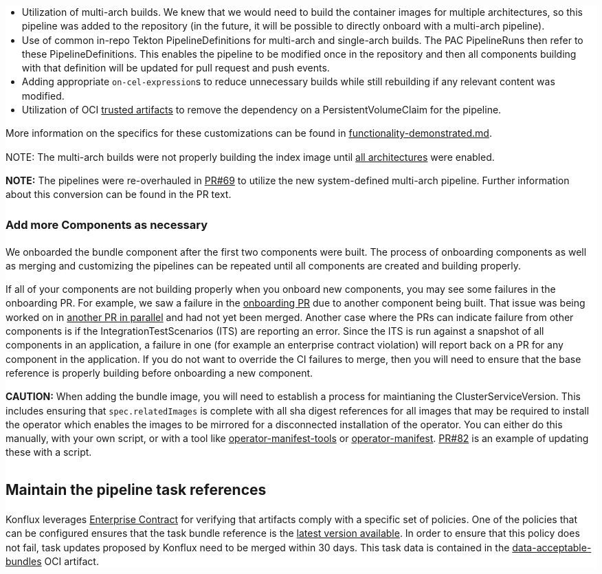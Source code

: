 * Utilization of multi-arch builds. We knew that we would need to build the container images for multiple architectures, so this pipeline was added to the repository (in the future, it will be possible to directly onboard with a multi-arch pipeline).
* Use of common in-repo Tekton PipelineDefinitions for multi-arch and single-arch builds. The PAC PipelineRuns then refer to these PipelineDefinitions. This enables the pipeline to be modified once in the repository and then all components building with that definition will be updated for pull request and push events.
* Adding appropriate `on-cel-expression`s to reduce unnecessary builds while still rebuilding if any relevant content was modified.
* Utilization of OCI [trusted artifacts](https://konflux-ci.dev/architecture/ADR/0036-trusted-artifacts.html) to remove the dependency on a PersistentVolumeClaim for the pipeline.

More information on the specifics for these customizations can be found in [functionality-demonstrated.md](functionality-demonstrated.md).

NOTE: The multi-arch builds were not properly building the index image until [all architectures](https://github.com/konflux-ci/olm-operator-konflux-sample/pull/15) were enabled.

**NOTE:** The pipelines were re-overhauled in [PR#69](https://github.com/konflux-ci/olm-operator-konflux-sample/pull/69) to utilize the new system-defined multi-arch pipeline. Further information about this conversion can be found in the PR text.

### Add more Components as necessary

We onboarded the bundle component after the first two components were built. The process of onboarding components as well as merging and customizing the pipelines can be repeated until all components are created and building properly.

If all of your components are not building properly when you onboard new components, you may see some failures in the onboarding PR. For example, we saw a failure in the [onboarding PR](https://github.com/konflux-ci/olm-operator-konflux-sample/pull/5) due to another component being built. That issue was being worked on in [another PR in parallel](https://github.com/konflux-ci/olm-operator-konflux-sample/pull/4) and had not yet been merged. Another case where the PRs can indicate failure from other components is if the IntegrationTestScenarios (ITS) are reporting an error. Since the ITS is run against a snapshot of all components in an application, a failure in one (for example an enterprise contract violation) will report back on a PR for any component in the application. If you do not want to override the CI failures to merge, then you will need to ensure that the base reference is properly building before onboarding a new component.

**CAUTION:** When adding the bundle image, you will need to establish a process for maintianing the ClusterServiceVersion. This includes ensuring that `spec.relatedImages` is complete with all sha digest references for all images that may be required to install the operator which enables the images to be mirrored for a disconnected installation of the operator. You can either do this manually, with your own script, or with a tool like [operator-manifest-tools](https://github.com/operator-framework/operator-manifest-tools/blob/main/docs/operator-manifest-tools_pinning_replace.md) or [operator-manifest](https://github.com/containerbuildsystem/operator-manifest#pull-specifications). [PR#82](https://github.com/konflux-ci/olm-operator-konflux-sample/pull/82) is an example of updating these with a script.

## Maintain the pipeline task references

Konflux leverages [Enterprise Contract](https://enterprisecontract.dev/) for verifying that artifacts comply with a specific set of policies. One of the policies that can be configured ensures that the task bundle reference is the [latest version available](https://enterprisecontract.dev/docs/ec-policies/release_policy.html#attestation_task_bundle__task_ref_bundles_current). In order to ensure that this policy does not fail, task updates proposed by Konflux need to be merged within 30 days. This task data is contained in the [data-acceptable-bundles](quay.io/konflux-ci/tekton-catalog/data-acceptable-bundles:latest) OCI artifact.
